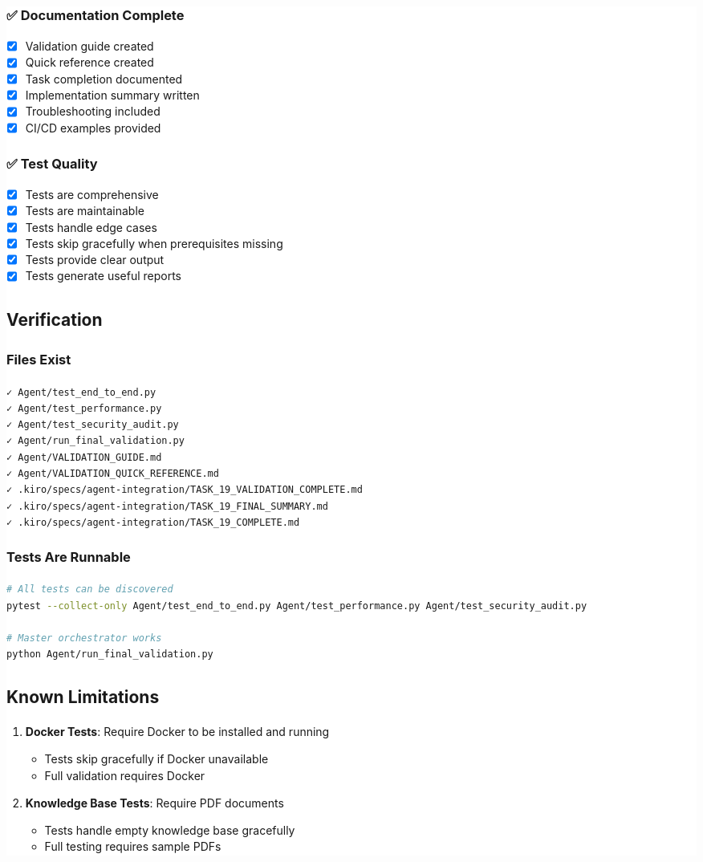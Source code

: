 ### ✅ Documentation Complete

- [x] Validation guide created
- [x] Quick reference created
- [x] Task completion documented
- [x] Implementation summary written
- [x] Troubleshooting included
- [x] CI/CD examples provided

### ✅ Test Quality

- [x] Tests are comprehensive
- [x] Tests are maintainable
- [x] Tests handle edge cases
- [x] Tests skip gracefully when prerequisites missing
- [x] Tests provide clear output
- [x] Tests generate useful reports

## Verification

### Files Exist

```bash
✓ Agent/test_end_to_end.py
✓ Agent/test_performance.py
✓ Agent/test_security_audit.py
✓ Agent/run_final_validation.py
✓ Agent/VALIDATION_GUIDE.md
✓ Agent/VALIDATION_QUICK_REFERENCE.md
✓ .kiro/specs/agent-integration/TASK_19_VALIDATION_COMPLETE.md
✓ .kiro/specs/agent-integration/TASK_19_FINAL_SUMMARY.md
✓ .kiro/specs/agent-integration/TASK_19_COMPLETE.md
```

### Tests Are Runnable

```bash
# All tests can be discovered
pytest --collect-only Agent/test_end_to_end.py Agent/test_performance.py Agent/test_security_audit.py

# Master orchestrator works
python Agent/run_final_validation.py
```

## Known Limitations

1. **Docker Tests**: Require Docker to be installed and running
   - Tests skip gracefully if Docker unavailable
   - Full validation requires Docker

2. **Knowledge Base Tests**: Require PDF documents
   - Tests handle empty knowledge base gracefully
   - Full testing requires sample PDFs
